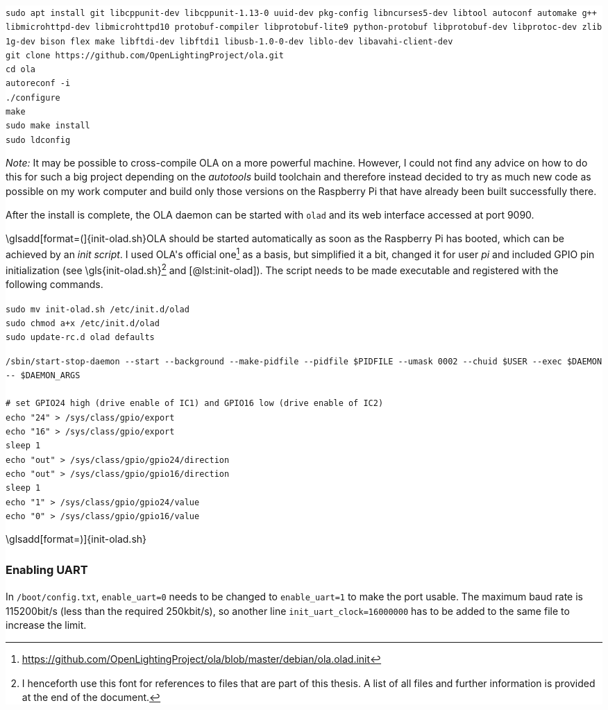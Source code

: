 ``` {style="myBash"}
sudo apt install git libcppunit-dev libcppunit-1.13-0 uuid-dev pkg-config libncurses5-dev libtool autoconf automake g++ libmicrohttpd-dev libmicrohttpd10 protobuf-compiler libprotobuf-lite9 python-protobuf libprotobuf-dev libprotoc-dev zlib1g-dev bison flex make libftdi-dev libftdi1 libusb-1.0-0-dev liblo-dev libavahi-client-dev
git clone https://github.com/OpenLightingProject/ola.git
cd ola
autoreconf -i
./configure
make
sudo make install
sudo ldconfig
```

*Note:* It may be possible to cross-compile OLA on a more powerful machine. However, I could not find any advice on how to do this for such a big project depending on the *autotools* build toolchain and therefore instead decided to try as much new code as possible on my work computer and build only those versions on the Raspberry Pi that have already been built successfully there.

After the install is complete, the OLA daemon can be started with `olad` and its web interface accessed at port 9090.

\glsadd[format=(]{init-olad.sh}OLA should be started automatically as soon as the Raspberry Pi has booted, which can be achieved by an *init script*. I used OLA's official one[^github-ola-init] as a basis, but simplified it a bit, changed it for user *pi* and included GPIO pin initialization (see \gls{init-olad.sh}[^file-font] and [@lst:init-olad]). The script needs to be made executable and registered with the following commands.

[^file-font]: I henceforth use this font for references to files that are part of this thesis. A list of all files and further information is provided at the end of the document.

``` {style="myBash"}
sudo mv init-olad.sh /etc/init.d/olad
sudo chmod a+x /etc/init.d/olad
sudo update-rc.d olad defaults
```

``` {#lst:init-olad style="myBash" .numberLines firstnumber=31 deletekeywords="umask, exec, export" caption="[Excerpt from \glsfont{init-olad.sh}]Excerpt from \gls{init-olad.sh}."}
/sbin/start-stop-daemon --start --background --make-pidfile --pidfile $PIDFILE --umask 0002 --chuid $USER --exec $DAEMON -- $DAEMON_ARGS

# set GPIO24 high (drive enable of IC1) and GPIO16 low (drive enable of IC2)
echo "24" > /sys/class/gpio/export
echo "16" > /sys/class/gpio/export
sleep 1
echo "out" > /sys/class/gpio/gpio24/direction
echo "out" > /sys/class/gpio/gpio16/direction
sleep 1
echo "1" > /sys/class/gpio/gpio24/value
echo "0" > /sys/class/gpio/gpio16/value
```

\glsadd[format=)]{init-olad.sh}

[^github-ola-init]: <https://github.com/OpenLightingProject/ola/blob/master/debian/ola.olad.init>

### Enabling UART

In `/boot/config.txt`, `enable_uart=0` needs to be changed to `enable_uart=1` to make the port usable. The maximum baud rate is 115200bit/s (less than the required  250kbit/s), so another line `init_uart_clock=16000000` has to be added to the same file to increase the limit.


[^ecue]: <http://ecue.de>
[^chaser]: A chaser is a sequence of scenes defined in a lighting software. A scene in turn consists of fixtures set to a certain state; e.g. spotlight 1 is red, spotlights 2 and 3 are off, spotlight 4 is yellow. The program then cycles through those scenes whenever an event occurs (e.g. a button is clicked) or an adjustable amount of time passes.
[^gobo]: A gobo is a stencil in front of the lamp that shapes the emitted light beam. Typically, multiple gobos are mounted in a wheel that rotates according to the DMX value in the corresponding channel to allow the selection of one gobo at a time.
[^mbs]: This abbreviation is not used in the official standard. I introduced it for simpler referencing.
[^transceiver]: Actually, all devices connected to the bus are allowed to both transmit and receive (e.g. used in RDM). Thus, usually so-called "bus transceiver chips" that can convert in both directions are deployed. Since communication over DMX will always be uni-directional in this thesis, I simplified the figure.
[^udp]: User Datagram Protocol
[^qlcplus]: <http://www.qlcplus.org/>
[^dmxcontrol]: <https://www.dmxcontrol.org/>
[^freestyler]: <http://www.freestylerdmx.be/>
[^art-net-open]: Although Art-Net is not strictly open, it is free-to-use and supported by a wide variety of software and hardware.
[^eurolite-art-net-node]: <https://www.steinigke.de/en/mpn70064842-eurolite-art-net-dmx-node-1.html>
[^dmxcontrol-nodle-u1]: <https://www.dmxcontrol-projects.org/hardware/nodle-u1.html>
[^dmxcontrol-25-euro]: <https://wiki.dmxcontrol.de/wiki/Art-Net-Node_f%C3%BCr_25_Euro>
[^dmxcontrol-board]: <https://wiki.dmxcontrol.de/wiki/ArtNetNode_auf_einer_Platine>
[^mtongnz-esp8266]: <https://github.com/mtongnz/ESP8266_ArtNetNode_v2>
[^radig-quad]: <https://www.ulrichradig.de/home/index.php/dmx/quad-art-net>
[^raspi-art-net]: <http://www.raspberrypi-dmx.org/raspberry-pi-art-net-dmx-out>
[^nodle-ext]: *DMXControl Projects* do state in their manual that "future extensions should be possible"[@dmxcontrol-nodle-u1]. However it seems to me that such extensions would still require completely redesigned hardware.
[^dmxcreator-512]: <http://www.dmx512.ch/512.html>
[^github-ola-art-net]: <https://github.com/OpenLightingProject/ola/tree/master/plugins/artnet>. It is actually not named *Art-Net Plugin* at the time of writing. I opened issue [#1328](https://github.com/OpenLightingProject/ola/issues/1328) on GitHub to fix this.
[^github-ola-uart]: <https://github.com/OpenLightingProject/ola/tree/master/plugins/uartdmx>
[^easter-trail]: <http://eastertrail.blogspot.de/2014/04/command-and-control-ii.html>
[^github-ola-usbdmx]: <https://github.com/OpenLightingProject/ola/tree/master/plugins/usbdmx>
[^github-ola-spi]: <https://github.com/OpenLightingProject/ola/tree/master/plugins/spi>
[^ola-led-pixels]: see <https://opendmx.net/index.php/OLA_LED_Pixels>
[^github-ola]: <https://github.com/OpenLightingProject/ola>
[^raspi-download]: <https://raspberrypi.org/downloads/raspbian/>. There are also pre-configured OLA images available from <http://dl.openlighting.org/>, but since I need the latest *git* version to apply my own changes and those images were not updated for several years, the manual procedure is the better way.
[^raspi-flashing]: Instructions: <https://raspberrypi.org/documentation/installation/installing-images/README.md>
[^sd-card-size]: I managed to install OLA on a 2GB card, but that required removing various packages and constantly scratching at the space limit. I later switched to a 4GB card.
[^raspi-ip]: Instructions: <https://raspberrypi.org/documentation/remote-access/ip-address.md>
[^non-standard-baud]: See [@sec:ola-uart-plugin].
[^privileged-ports]: See RFC 1700 [@rfc1700]. It was obsoleted by RFC 3232, but the information about privileged ports still remains valid.
[^eagle]: <https://www.autodesk.com/products/eagle/overview>
[^dmxcreator512basic]: <http://www.dmx512.ch/512.html>
[^wireshark-usb]: Instructions: <https://wiki.wireshark.org/CaptureSetup/USB>
[^ola-github-pr-usbdmx]: <https://github.com/OpenLightingProject/ola/pull/1136/files>
[^ola-github-usbdmx-development]: <https://github.com/OpenLightingProject/ola/blob/master/plugins/usbdmx/README.developer.md>
[^ola-usbdmx-synchronized-issue]: I raised issue [#1331](https://github.com/OpenLightingProject/ola/issues/1331) on GitHub to correct the typing error.
[^ola-plugin-desc-location]: Today, after changes in OLA's plugin structure, the plugin description is located in *README.md* and read\ in from there.
[^ola-github-usbdmx-pr]: <https://github.com/OpenLightingProject/ola/pull/1136>
[^pigpio]: <http://abyz.me.uk/rpi/pigpio/cif.html#gpioSerialReadOpen>
[^stack-exchange-spi]: <https://raspberrypi.stackexchange.com/a/2044>
[^spi-freq]: According to the BCM2835 manual [@broadcom-bcm2835], only powers of two can be used as clock divider, but this is incorrect according to <https://raspberrypi.stackexchange.com/a/3444> and testing by myself.
[^spi-8192-bytes]: On Raspberry Pi, *spidev*'s buffer size is 4096 bytes by default. Because this limit is too low (see end of [@sec:spidmx-wrapping]), its maximum size was increased to 65536 in the previous section.
[^gnu-octave]: <https://www.gnu.org/software/octave/>
[^piscope-actual-data]: Actually, the "real" DMX signal that the *piscope* bit banged signal in [@fig:piscope-vs-spi] was compared against, was a plot of the same data received with SPI.
[^ola-github-osc-readme]: <https://github.com/OpenLightingProject/ola/blob/master/plugins/osc/README.developer.md>
[^ola-github-pr-spidmx]: <https://github.com/OpenLightingProject/ola/pull/1289/files>
[^vxco-pricing]: <http://vxco.ch/wp-content/uploads/2012/10/DMXCREATOR-_PREISLISTE_CH_D_2.15.pdf>
[^gpio-benchmark]: <http://codeandlife.com/2012/07/03/benchmarking-raspberry-pi-gpio-speed/>
[^pigpio-gpioWaveAddSerial]: <http://abyz.me.uk/rpi/pigpio/cif.html#gpioWaveAddSerial>
[^my-email]: <florian-edelmann@online.de>
[^my-github]: <https://github.com/FloEdelmann>